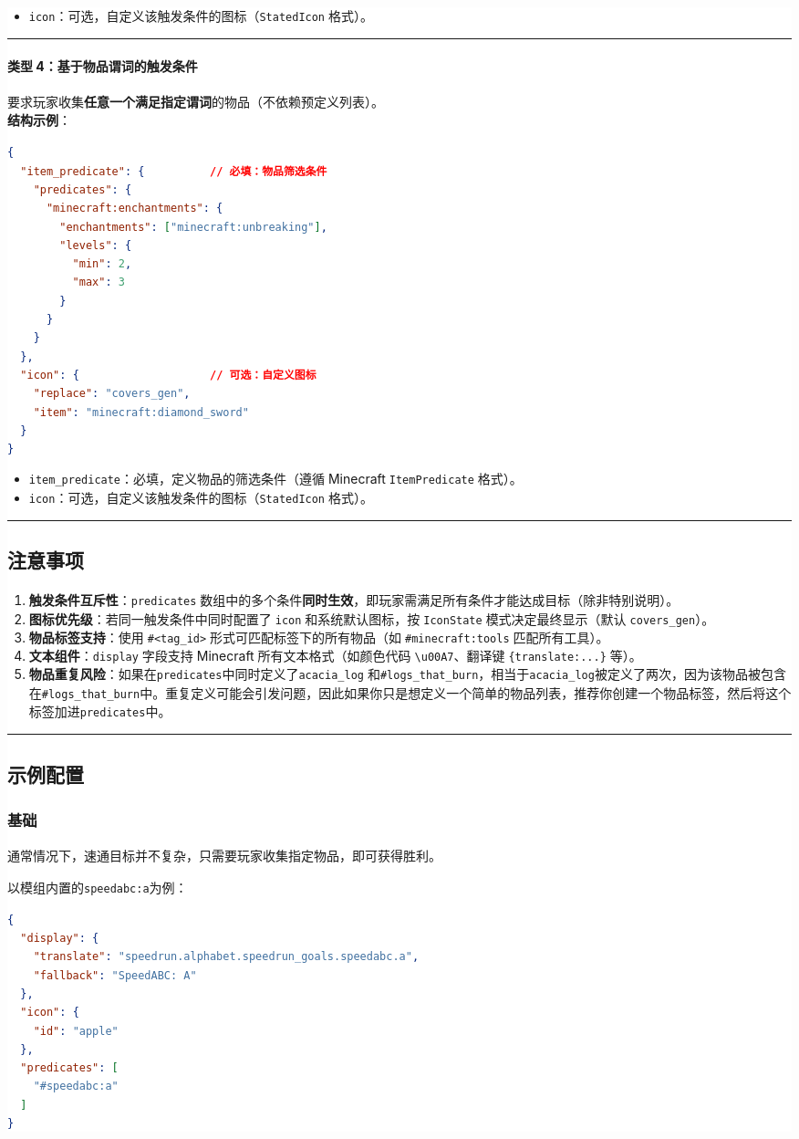 - `icon`：可选，自定义该触发条件的图标（`StatedIcon` 格式）。

---

#### 类型 4：基于物品谓词的触发条件
要求玩家收集**任意一个满足指定谓词**的物品（不依赖预定义列表）。  
**结构示例**：
```json
{
  "item_predicate": {          // 必填：物品筛选条件
    "predicates": {
      "minecraft:enchantments": {
        "enchantments": ["minecraft:unbreaking"],
        "levels": {
          "min": 2,
          "max": 3
        }
      }
    }
  },
  "icon": {                    // 可选：自定义图标
    "replace": "covers_gen",
    "item": "minecraft:diamond_sword"
  }
}
```
- `item_predicate`：必填，定义物品的筛选条件（遵循 Minecraft `ItemPredicate` 格式）。
- `icon`：可选，自定义该触发条件的图标（`StatedIcon` 格式）。

---

## 注意事项
1. **触发条件互斥性**：`predicates` 数组中的多个条件**同时生效**，即玩家需满足所有条件才能达成目标（除非特别说明）。
2. **图标优先级**：若同一触发条件中同时配置了 `icon` 和系统默认图标，按 `IconState` 模式决定最终显示（默认 `covers_gen`）。
3. **物品标签支持**：使用 `#<tag_id>` 形式可匹配标签下的所有物品（如 `#minecraft:tools` 匹配所有工具）。
4. **文本组件**：`display` 字段支持 Minecraft 所有文本格式（如颜色代码 `\u00A7`、翻译键 `{translate:...}` 等）。
5. **物品重复风险**：如果在`predicates`中同时定义了`acacia_log` 和`#logs_that_burn`，相当于`acacia_log`被定义了两次，因为该物品被包含在`#logs_that_burn`中。重复定义可能会引发问题，因此如果你只是想定义一个简单的物品列表，推荐你创建一个物品标签，然后将这个标签加进`predicates`中。

---

## 示例配置

### 基础

通常情况下，速通目标并不复杂，只需要玩家收集指定物品，即可获得胜利。

以模组内置的`speedabc:a`为例：

```json
{
  "display": {
    "translate": "speedrun.alphabet.speedrun_goals.speedabc.a",
    "fallback": "SpeedABC: A"
  },
  "icon": {
    "id": "apple"
  },
  "predicates": [
    "#speedabc:a"
  ]
}
```
